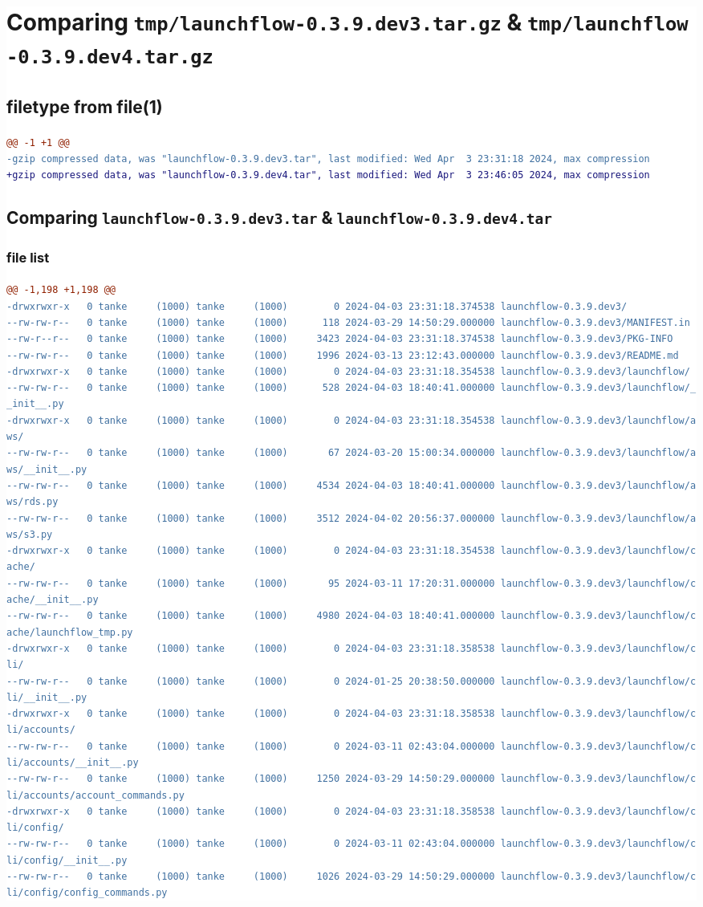 # Comparing `tmp/launchflow-0.3.9.dev3.tar.gz` & `tmp/launchflow-0.3.9.dev4.tar.gz`

## filetype from file(1)

```diff
@@ -1 +1 @@
-gzip compressed data, was "launchflow-0.3.9.dev3.tar", last modified: Wed Apr  3 23:31:18 2024, max compression
+gzip compressed data, was "launchflow-0.3.9.dev4.tar", last modified: Wed Apr  3 23:46:05 2024, max compression
```

## Comparing `launchflow-0.3.9.dev3.tar` & `launchflow-0.3.9.dev4.tar`

### file list

```diff
@@ -1,198 +1,198 @@
-drwxrwxr-x   0 tanke     (1000) tanke     (1000)        0 2024-04-03 23:31:18.374538 launchflow-0.3.9.dev3/
--rw-rw-r--   0 tanke     (1000) tanke     (1000)      118 2024-03-29 14:50:29.000000 launchflow-0.3.9.dev3/MANIFEST.in
--rw-r--r--   0 tanke     (1000) tanke     (1000)     3423 2024-04-03 23:31:18.374538 launchflow-0.3.9.dev3/PKG-INFO
--rw-rw-r--   0 tanke     (1000) tanke     (1000)     1996 2024-03-13 23:12:43.000000 launchflow-0.3.9.dev3/README.md
-drwxrwxr-x   0 tanke     (1000) tanke     (1000)        0 2024-04-03 23:31:18.354538 launchflow-0.3.9.dev3/launchflow/
--rw-rw-r--   0 tanke     (1000) tanke     (1000)      528 2024-04-03 18:40:41.000000 launchflow-0.3.9.dev3/launchflow/__init__.py
-drwxrwxr-x   0 tanke     (1000) tanke     (1000)        0 2024-04-03 23:31:18.354538 launchflow-0.3.9.dev3/launchflow/aws/
--rw-rw-r--   0 tanke     (1000) tanke     (1000)       67 2024-03-20 15:00:34.000000 launchflow-0.3.9.dev3/launchflow/aws/__init__.py
--rw-rw-r--   0 tanke     (1000) tanke     (1000)     4534 2024-04-03 18:40:41.000000 launchflow-0.3.9.dev3/launchflow/aws/rds.py
--rw-rw-r--   0 tanke     (1000) tanke     (1000)     3512 2024-04-02 20:56:37.000000 launchflow-0.3.9.dev3/launchflow/aws/s3.py
-drwxrwxr-x   0 tanke     (1000) tanke     (1000)        0 2024-04-03 23:31:18.354538 launchflow-0.3.9.dev3/launchflow/cache/
--rw-rw-r--   0 tanke     (1000) tanke     (1000)       95 2024-03-11 17:20:31.000000 launchflow-0.3.9.dev3/launchflow/cache/__init__.py
--rw-rw-r--   0 tanke     (1000) tanke     (1000)     4980 2024-04-03 18:40:41.000000 launchflow-0.3.9.dev3/launchflow/cache/launchflow_tmp.py
-drwxrwxr-x   0 tanke     (1000) tanke     (1000)        0 2024-04-03 23:31:18.358538 launchflow-0.3.9.dev3/launchflow/cli/
--rw-rw-r--   0 tanke     (1000) tanke     (1000)        0 2024-01-25 20:38:50.000000 launchflow-0.3.9.dev3/launchflow/cli/__init__.py
-drwxrwxr-x   0 tanke     (1000) tanke     (1000)        0 2024-04-03 23:31:18.358538 launchflow-0.3.9.dev3/launchflow/cli/accounts/
--rw-rw-r--   0 tanke     (1000) tanke     (1000)        0 2024-03-11 02:43:04.000000 launchflow-0.3.9.dev3/launchflow/cli/accounts/__init__.py
--rw-rw-r--   0 tanke     (1000) tanke     (1000)     1250 2024-03-29 14:50:29.000000 launchflow-0.3.9.dev3/launchflow/cli/accounts/account_commands.py
-drwxrwxr-x   0 tanke     (1000) tanke     (1000)        0 2024-04-03 23:31:18.358538 launchflow-0.3.9.dev3/launchflow/cli/config/
--rw-rw-r--   0 tanke     (1000) tanke     (1000)        0 2024-03-11 02:43:04.000000 launchflow-0.3.9.dev3/launchflow/cli/config/__init__.py
--rw-rw-r--   0 tanke     (1000) tanke     (1000)     1026 2024-03-29 14:50:29.000000 launchflow-0.3.9.dev3/launchflow/cli/config/config_commands.py
```